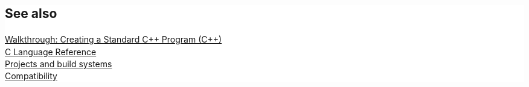 ## See also

[Walkthrough: Creating a Standard C++ Program (C++)](../windows/walkthrough-creating-a-standard-cpp-program-cpp.md)<br/>
[C Language Reference](../c-language/c-language-reference.md)<br/>
[Projects and build systems](projects-and-build-systems-cpp.md)<br/>
[Compatibility](../c-runtime-library/compatibility.md)

